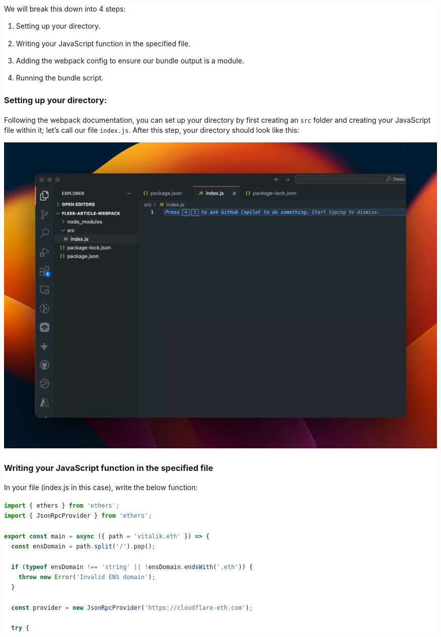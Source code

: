 We will break this down into 4 steps:

1. Setting up your directory.

2. Writing your JavaScript function in the specified file.

3. Adding the webpack config to ensure our bundle output is a module.

4. Running the bundle script.

### Setting up your directory:

Following the webpack documentation, you can set up your directory by first creating an `src` folder and creating your JavaScript file within it; let’s call our file `index.js`. After this step, your directory should look like this:

![](./bundle2.webp)

### Writing your JavaScript function in the specified file

In your file (index.js in this case), write the below function:

```jsx
import { ethers } from 'ethers';
import { JsonRpcProvider } from 'ethers';

export const main = async ({ path = 'vitalik.eth' }) => {
  const ensDomain = path.split('/').pop();

  if (typeof ensDomain !== 'string' || !ensDomain.endsWith('.eth')) {
    throw new Error('Invalid ENS domain');
  }

  const provider = new JsonRpcProvider('https://cloudflare-eth.com');

  try {
```